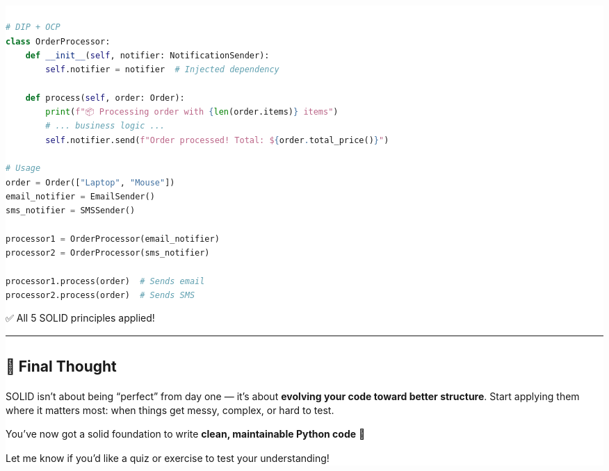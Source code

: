 ```python

# DIP + OCP
class OrderProcessor:
    def __init__(self, notifier: NotificationSender):
        self.notifier = notifier  # Injected dependency

    def process(self, order: Order):
        print(f"📦 Processing order with {len(order.items)} items")
        # ... business logic ...
        self.notifier.send(f"Order processed! Total: ${order.total_price()}")

# Usage
order = Order(["Laptop", "Mouse"])
email_notifier = EmailSender()
sms_notifier = SMSSender()

processor1 = OrderProcessor(email_notifier)
processor2 = OrderProcessor(sms_notifier)

processor1.process(order)  # Sends email
processor2.process(order)  # Sends SMS
```

✅ All 5 SOLID principles applied!

---

## 🏁 Final Thought

SOLID isn’t about being “perfect” from day one — it’s about **evolving your code toward better structure**. Start applying them where it matters most: when things get messy, complex, or hard to test.

You’ve now got a solid foundation to write **clean, maintainable Python code** 🚀

Let me know if you’d like a quiz or exercise to test your understanding!
